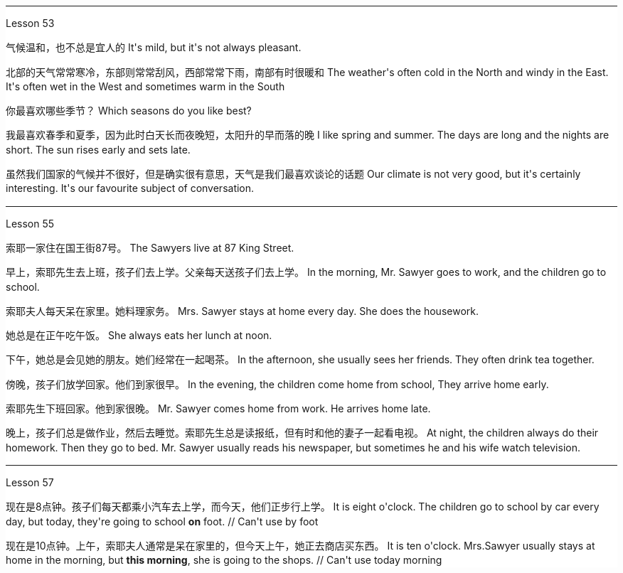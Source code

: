 ----
Lesson 53

气候温和，也不总是宜人的
It's mild, but it's not always pleasant.

北部的天气常常寒冷，东部则常常刮风，西部常常下雨，南部有时很暖和
The weather's often cold in the North and windy in the East. It's often wet in the West and sometimes warm in the South

你最喜欢哪些季节？
Which seasons do you like best?

我最喜欢春季和夏季，因为此时白天长而夜晚短，太阳升的早而落的晚
I like spring and summer. The days are long and the nights are short. The sun rises early and sets late.

虽然我们国家的气候并不很好，但是确实很有意思，天气是我们最喜欢谈论的话题
Our climate is not very good, but it's certainly interesting. It's our favourite subject of conversation.

----
Lesson 55

索耶一家住在国王街87号。
The Sawyers live at 87 King Street.

早上，索耶先生去上班，孩子们去上学。父亲每天送孩子们去上学。
In the morning, Mr. Sawyer goes to work, and the children go to school.

索耶夫人每天呆在家里。她料理家务。
Mrs. Sawyer stays at home every day. She does the housework.

她总是在正午吃午饭。
She always eats her lunch at noon.

下午，她总是会见她的朋友。她们经常在一起喝茶。
In the afternoon, she usually sees her friends. They often drink tea together.

傍晚，孩子们放学回家。他们到家很早。
In the evening, the children come home from school, They arrive home early.

索耶先生下班回家。他到家很晚。
Mr. Sawyer comes home from work. He arrives home late.

晚上，孩子们总是做作业，然后去睡觉。索耶先生总是读报纸，但有时和他的妻子一起看电视。
At night, the children always do their homework. Then they go to bed. Mr. Sawyer usually reads his newspaper, but sometimes he and his wife watch television.

----
Lesson 57

现在是8点钟。孩子们每天都乘小汽车去上学，而今天，他们正步行上学。
It is eight o'clock. The children go to school by car every day, but today, they're going to school **on** foot. 
// Can't use by foot

现在是10点钟。上午，索耶夫人通常是呆在家里的，但今天上午，她正去商店买东西。
It is ten o'clock. Mrs.Sawyer usually stays at home in the morning, but **this morning**, she is going to the shops. 
// Can't use today morning

